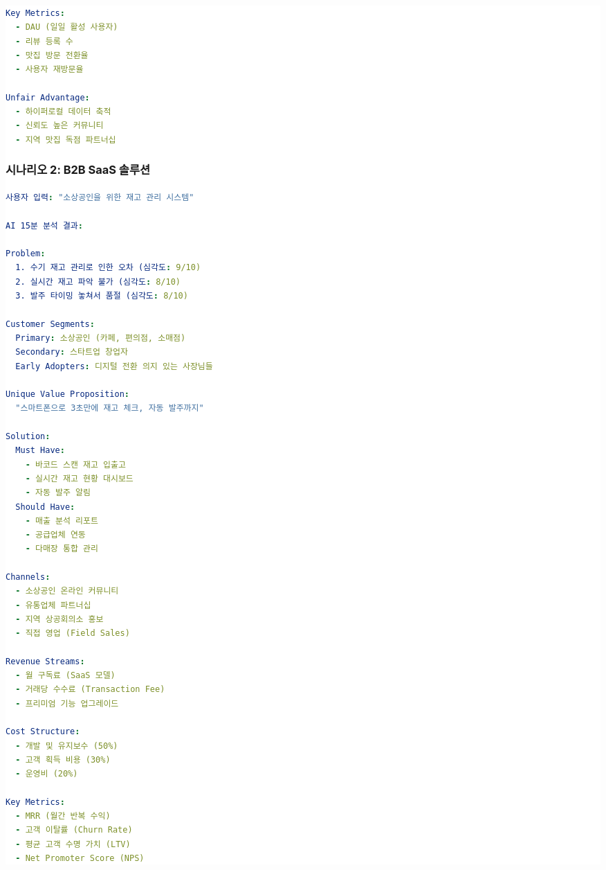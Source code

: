 ```yaml
Key Metrics:
  - DAU (일일 활성 사용자)
  - 리뷰 등록 수
  - 맛집 방문 전환율
  - 사용자 재방문율

Unfair Advantage:
  - 하이퍼로컬 데이터 축적
  - 신뢰도 높은 커뮤니티
  - 지역 맛집 독점 파트너십
```

### **시나리오 2: B2B SaaS 솔루션**

```yaml
사용자 입력: "소상공인을 위한 재고 관리 시스템"

AI 15분 분석 결과:

Problem:
  1. 수기 재고 관리로 인한 오차 (심각도: 9/10)
  2. 실시간 재고 파악 불가 (심각도: 8/10)
  3. 발주 타이밍 놓쳐서 품절 (심각도: 8/10)

Customer Segments:
  Primary: 소상공인 (카페, 편의점, 소매점)
  Secondary: 스타트업 창업자
  Early Adopters: 디지털 전환 의지 있는 사장님들

Unique Value Proposition:
  "스마트폰으로 3초만에 재고 체크, 자동 발주까지"

Solution:
  Must Have:
    - 바코드 스캔 재고 입출고
    - 실시간 재고 현황 대시보드
    - 자동 발주 알림
  Should Have:
    - 매출 분석 리포트
    - 공급업체 연동
    - 다매장 통합 관리

Channels:
  - 소상공인 온라인 커뮤니티
  - 유통업체 파트너십
  - 지역 상공회의소 홍보
  - 직접 영업 (Field Sales)

Revenue Streams:
  - 월 구독료 (SaaS 모델)
  - 거래당 수수료 (Transaction Fee)
  - 프리미엄 기능 업그레이드

Cost Structure:
  - 개발 및 유지보수 (50%)
  - 고객 획득 비용 (30%)
  - 운영비 (20%)

Key Metrics:
  - MRR (월간 반복 수익)
  - 고객 이탈률 (Churn Rate)
  - 평균 고객 수명 가치 (LTV)
  - Net Promoter Score (NPS)
```